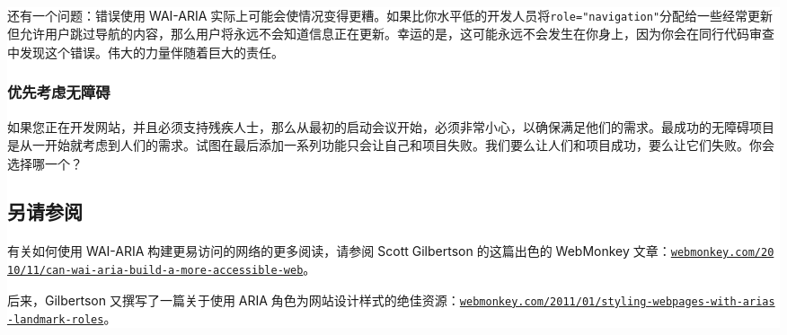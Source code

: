 还有一个问题：错误使用 WAI-ARIA 实际上可能会使情况变得更糟。如果比你水平低的开发人员将`role="navigation"`分配给一些经常更新但允许用户跳过导航的内容，那么用户将永远不会知道信息正在更新。幸运的是，这可能永远不会发生在你身上，因为你会在同行代码审查中发现这个错误。伟大的力量伴随着巨大的责任。

### 优先考虑无障碍

如果您正在开发网站，并且必须支持残疾人士，那么从最初的启动会议开始，必须非常小心，以确保满足他们的需求。最成功的无障碍项目是从一开始就考虑到人们的需求。试图在最后添加一系列功能只会让自己和项目失败。我们要么让人们和项目成功，要么让它们失败。你会选择哪一个？

## 另请参阅

有关如何使用 WAI-ARIA 构建更易访问的网络的更多阅读，请参阅 Scott Gilbertson 的这篇出色的 WebMonkey 文章：[`webmonkey.com/2010/11/can-wai-aria-build-a-more-accessible-web`](http://webmonkey.com/2010/11/can-wai-aria-build-a-more-accessible-web)。

后来，Gilbertson 又撰写了一篇关于使用 ARIA 角色为网站设计样式的绝佳资源：[`webmonkey.com/2011/01/styling-webpages-with-arias-landmark-roles`](http://webmonkey.com/2011/01/styling-webpages-with-arias-landmark-roles)。
